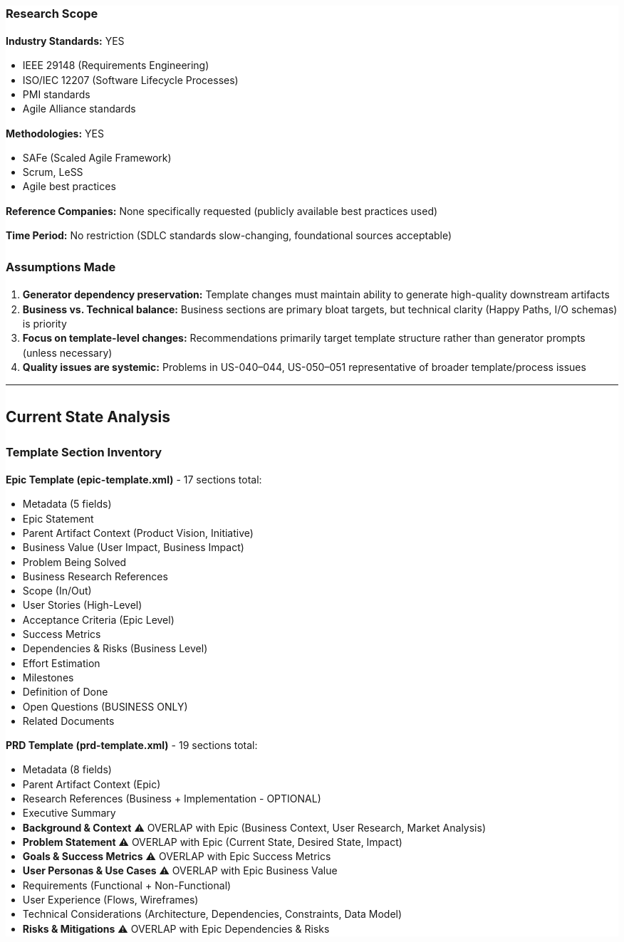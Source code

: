 ### Research Scope

**Industry Standards:** YES
- IEEE 29148 (Requirements Engineering)
- ISO/IEC 12207 (Software Lifecycle Processes)
- PMI standards
- Agile Alliance standards

**Methodologies:** YES
- SAFe (Scaled Agile Framework)
- Scrum, LeSS
- Agile best practices

**Reference Companies:** None specifically requested (publicly available best practices used)

**Time Period:** No restriction (SDLC standards slow-changing, foundational sources acceptable)

### Assumptions Made

1. **Generator dependency preservation:** Template changes must maintain ability to generate high-quality downstream artifacts
2. **Business vs. Technical balance:** Business sections are primary bloat targets, but technical clarity (Happy Paths, I/O schemas) is priority
3. **Focus on template-level changes:** Recommendations primarily target template structure rather than generator prompts (unless necessary)
4. **Quality issues are systemic:** Problems in US-040–044, US-050–051 representative of broader template/process issues

---

## Current State Analysis

### Template Section Inventory

**Epic Template (epic-template.xml)** - 17 sections total:
- Metadata (5 fields)
- Epic Statement
- Parent Artifact Context (Product Vision, Initiative)
- Business Value (User Impact, Business Impact)
- Problem Being Solved
- Business Research References
- Scope (In/Out)
- User Stories (High-Level)
- Acceptance Criteria (Epic Level)
- Success Metrics
- Dependencies & Risks (Business Level)
- Effort Estimation
- Milestones
- Definition of Done
- Open Questions (BUSINESS ONLY)
- Related Documents

**PRD Template (prd-template.xml)** - 19 sections total:
- Metadata (8 fields)
- Parent Artifact Context (Epic)
- Research References (Business + Implementation - OPTIONAL)
- Executive Summary
- **Background & Context** ⚠️ OVERLAP with Epic (Business Context, User Research, Market Analysis)
- **Problem Statement** ⚠️ OVERLAP with Epic (Current State, Desired State, Impact)
- **Goals & Success Metrics** ⚠️ OVERLAP with Epic Success Metrics
- **User Personas & Use Cases** ⚠️ OVERLAP with Epic Business Value
- Requirements (Functional + Non-Functional)
- User Experience (Flows, Wireframes)
- Technical Considerations (Architecture, Dependencies, Constraints, Data Model)
- **Risks & Mitigations** ⚠️ OVERLAP with Epic Dependencies & Risks
